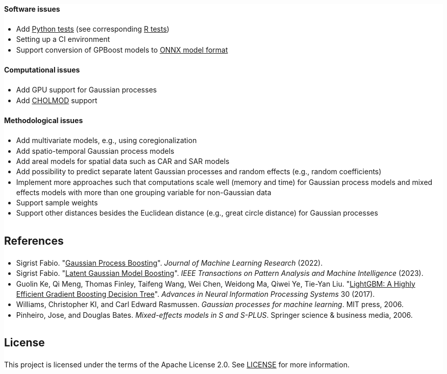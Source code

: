 #### Software issues
- Add [Python tests](https://github.com/fabsig/GPBoost/tree/master/tests) (see corresponding [R tests](https://github.com/fabsig/GPBoost/tree/master/R-package/tests))
- Setting up a CI environment 
- Support conversion of GPBoost models to [ONNX model format](https://onnx.ai/)

#### Computational issues
- Add GPU support for Gaussian processes
- Add [CHOLMOD](https://github.com/DrTimothyAldenDavis/SuiteSparse) support

#### Methodological issues
- Add multivariate models, e.g., using coregionalization
- Add spatio-temporal Gaussian process models
- Add areal models for spatial data such as CAR and SAR models
- Add possibility to predict separate latent Gaussian processes and random effects (e.g., random coefficients)
- Implement more approaches such that computations scale well (memory and time) for Gaussian process models and mixed effects models with more than one grouping variable for non-Gaussian data
- Support sample weights
- Support other distances besides the Euclidean distance (e.g., great circle distance) for Gaussian processes

## References

- Sigrist Fabio. "[Gaussian Process Boosting](https://www.jmlr.org/papers/v23/20-322.html)". *Journal of Machine Learning Research* (2022).
- Sigrist Fabio. "[Latent Gaussian Model Boosting](https://ieeexplore.ieee.org/document/9759834)". *IEEE Transactions on Pattern Analysis and Machine Intelligence* (2023).
- Guolin Ke, Qi Meng, Thomas Finley, Taifeng Wang, Wei Chen, Weidong Ma, Qiwei Ye, Tie-Yan Liu. "[LightGBM: A Highly Efficient Gradient Boosting Decision Tree](https://papers.nips.cc/paper/6907-lightgbm-a-highly-efficient-gradient-boosting-decision-tree)". *Advances in Neural Information Processing Systems* 30 (2017).
- Williams, Christopher KI, and Carl Edward Rasmussen. *Gaussian processes for machine learning*. MIT press, 2006.
- Pinheiro, Jose, and Douglas Bates. *Mixed-effects models in S and S-PLUS*. Springer science & business media, 2006.

## License

This project is licensed under the terms of the Apache License 2.0. See [LICENSE](https://github.com/fabsig/GPBoost/blob/master/LICENSE) for more information.
